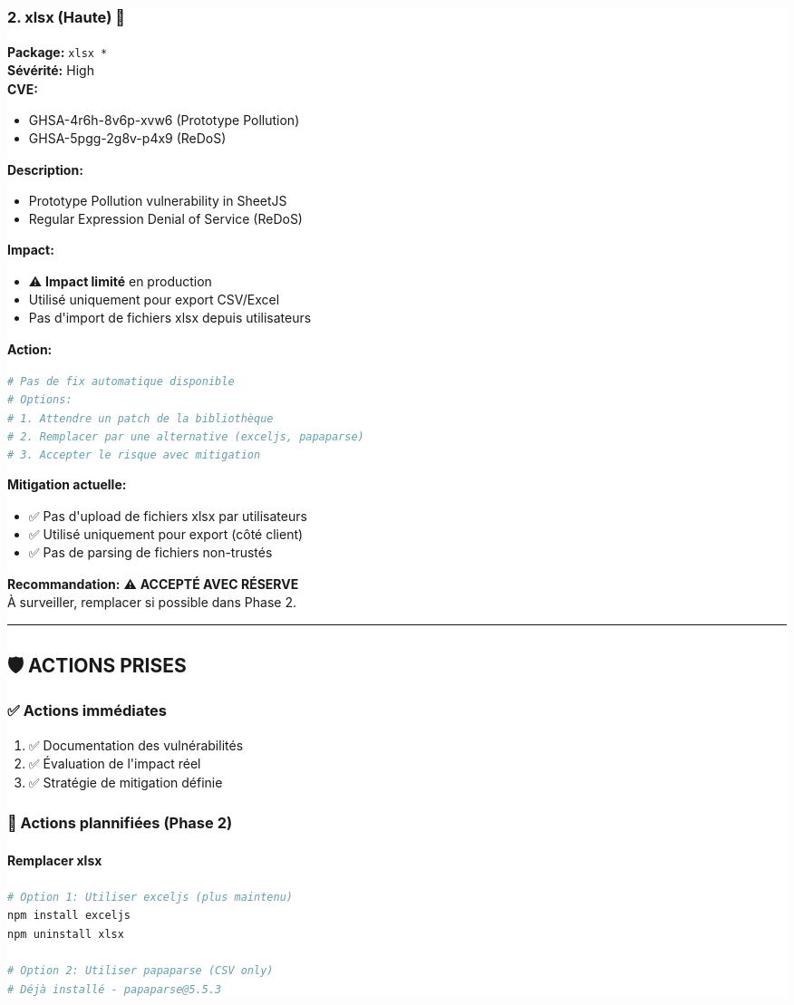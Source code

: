 ### 2. xlsx (Haute) 🔴

**Package:** `xlsx *`  
**Sévérité:** High  
**CVE:** 
- GHSA-4r6h-8v6p-xvw6 (Prototype Pollution)
- GHSA-5pgg-2g8v-p4x9 (ReDoS)

**Description:**  
- Prototype Pollution vulnerability in SheetJS
- Regular Expression Denial of Service (ReDoS)

**Impact:**  
- ⚠️ **Impact limité** en production
- Utilisé uniquement pour export CSV/Excel
- Pas d'import de fichiers xlsx depuis utilisateurs

**Action:**
```bash
# Pas de fix automatique disponible
# Options:
# 1. Attendre un patch de la bibliothèque
# 2. Remplacer par une alternative (exceljs, papaparse)
# 3. Accepter le risque avec mitigation
```

**Mitigation actuelle:**
- ✅ Pas d'upload de fichiers xlsx par utilisateurs
- ✅ Utilisé uniquement pour export (côté client)
- ✅ Pas de parsing de fichiers non-trustés

**Recommandation:** ⚠️ **ACCEPTÉ AVEC RÉSERVE**  
À surveiller, remplacer si possible dans Phase 2.

---

## 🛡️ ACTIONS PRISES

### ✅ Actions immédiates
1. ✅ Documentation des vulnérabilités
2. ✅ Évaluation de l'impact réel
3. ✅ Stratégie de mitigation définie

### 📅 Actions plannifiées (Phase 2)

#### Remplacer xlsx
```bash
# Option 1: Utiliser exceljs (plus maintenu)
npm install exceljs
npm uninstall xlsx

# Option 2: Utiliser papaparse (CSV only)
# Déjà installé - papaparse@5.5.3
```
